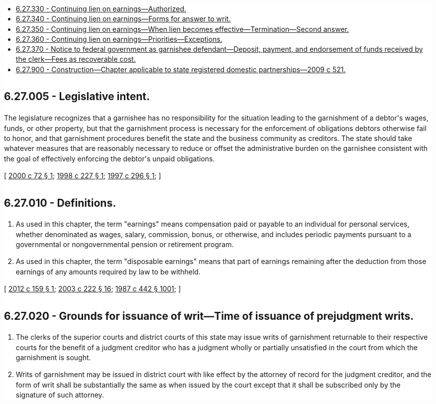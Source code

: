 * [6.27.330 - Continuing lien on earnings—Authorized.](#627330---continuing-lien-on-earningsauthorized)
* [6.27.340 - Continuing lien on earnings—Forms for answer to writ.](#627340---continuing-lien-on-earningsforms-for-answer-to-writ)
* [6.27.350 - Continuing lien on earnings—When lien becomes effective—Termination—Second answer.](#627350---continuing-lien-on-earningswhen-lien-becomes-effectiveterminationsecond-answer)
* [6.27.360 - Continuing lien on earnings—Priorities—Exceptions.](#627360---continuing-lien-on-earningsprioritiesexceptions)
* [6.27.370 - Notice to federal government as garnishee defendant—Deposit, payment, and endorsement of funds received by the clerk—Fees as recoverable cost.](#627370---notice-to-federal-government-as-garnishee-defendantdeposit-payment-and-endorsement-of-funds-received-by-the-clerkfees-as-recoverable-cost)
* [6.27.900 - Construction—Chapter applicable to state registered domestic partnerships—2009 c 521.](#627900---constructionchapter-applicable-to-state-registered-domestic-partnerships2009-c-521)
## 6.27.005 - Legislative intent.
The legislature recognizes that a garnishee has no responsibility for the situation leading to the garnishment of a debtor's wages, funds, or other property, but that the garnishment process is necessary for the enforcement of obligations debtors otherwise fail to honor, and that garnishment procedures benefit the state and the business community as creditors. The state should take whatever measures that are reasonably necessary to reduce or offset the administrative burden on the garnishee consistent with the goal of effectively enforcing the debtor's unpaid obligations.

\[ [2000 c 72 § 1](https://lawfilesext.leg.wa.gov/biennium/1999-00/Pdf/Bills/Session%20Laws/Senate/6295-S.SL.pdf?cite=2000%20c%2072%20§%201); [1998 c 227 § 1](https://lawfilesext.leg.wa.gov/biennium/1997-98/Pdf/Bills/Session%20Laws/House/2463.SL.pdf?cite=1998%20c%20227%20§%201); [1997 c 296 § 1](https://lawfilesext.leg.wa.gov/biennium/1997-98/Pdf/Bills/Session%20Laws/House/1687-S2.SL.pdf?cite=1997%20c%20296%20§%201); \]

## 6.27.010 - Definitions.
1. As used in this chapter, the term "earnings" means compensation paid or payable to an individual for personal services, whether denominated as wages, salary, commission, bonus, or otherwise, and includes periodic payments pursuant to a governmental or nongovernmental pension or retirement program.

2. As used in this chapter, the term "disposable earnings" means that part of earnings remaining after the deduction from those earnings of any amounts required by law to be withheld.

\[ [2012 c 159 § 1](https://lawfilesext.leg.wa.gov/biennium/2011-12/Pdf/Bills/Session%20Laws/House/1552-S.SL.pdf?cite=2012%20c%20159%20§%201); [2003 c 222 § 16](https://lawfilesext.leg.wa.gov/biennium/2003-04/Pdf/Bills/Session%20Laws/Senate/5592-S.SL.pdf?cite=2003%20c%20222%20§%2016); [1987 c 442 § 1001](https://leg.wa.gov/CodeReviser/documents/sessionlaw/1987c442.pdf?cite=1987%20c%20442%20§%201001); \]

## 6.27.020 - Grounds for issuance of writ—Time of issuance of prejudgment writs.
1. The clerks of the superior courts and district courts of this state may issue writs of garnishment returnable to their respective courts for the benefit of a judgment creditor who has a judgment wholly or partially unsatisfied in the court from which the garnishment is sought.

2. Writs of garnishment may be issued in district court with like effect by the attorney of record for the judgment creditor, and the form of writ shall be substantially the same as when issued by the court except that it shall be subscribed only by the signature of such attorney.
